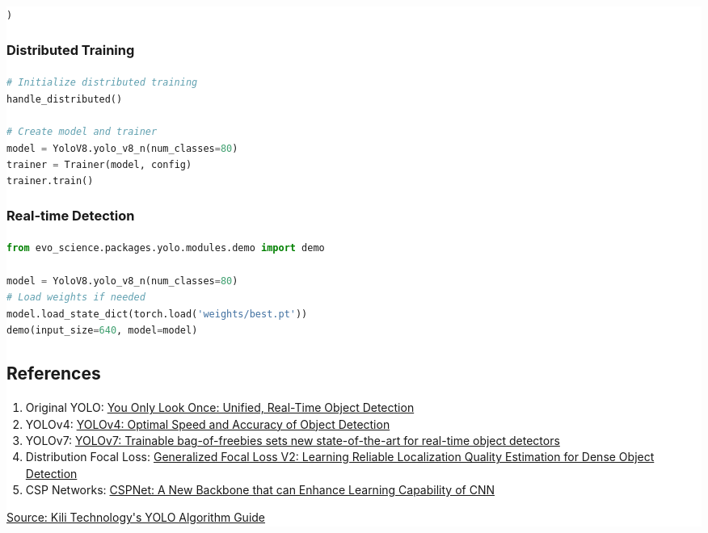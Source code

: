 ```python
)
```

### Distributed Training
```python
# Initialize distributed training
handle_distributed()

# Create model and trainer
model = YoloV8.yolo_v8_n(num_classes=80)
trainer = Trainer(model, config)
trainer.train()
```

### Real-time Detection
```python
from evo_science.packages.yolo.modules.demo import demo

model = YoloV8.yolo_v8_n(num_classes=80)
# Load weights if needed
model.load_state_dict(torch.load('weights/best.pt'))
demo(input_size=640, model=model)
```


## References

1. Original YOLO: [You Only Look Once: Unified, Real-Time Object Detection](https://arxiv.org/abs/1506.02640)
2. YOLOv4: [YOLOv4: Optimal Speed and Accuracy of Object Detection](https://arxiv.org/abs/2004.10934)
3. YOLOv7: [YOLOv7: Trainable bag-of-freebies sets new state-of-the-art for real-time object detectors](https://arxiv.org/abs/2207.02696)
4. Distribution Focal Loss: [Generalized Focal Loss V2: Learning Reliable Localization Quality Estimation for Dense Object Detection](https://arxiv.org/abs/2011.12885)
5. CSP Networks: [CSPNet: A New Backbone that can Enhance Learning Capability of CNN](https://arxiv.org/abs/1911.11929)

[Source: Kili Technology's YOLO Algorithm Guide](https://kili-technology.com/data-labeling/machine-learning/yolo-algorithm-real-time-object-detection-from-a-to-z)
